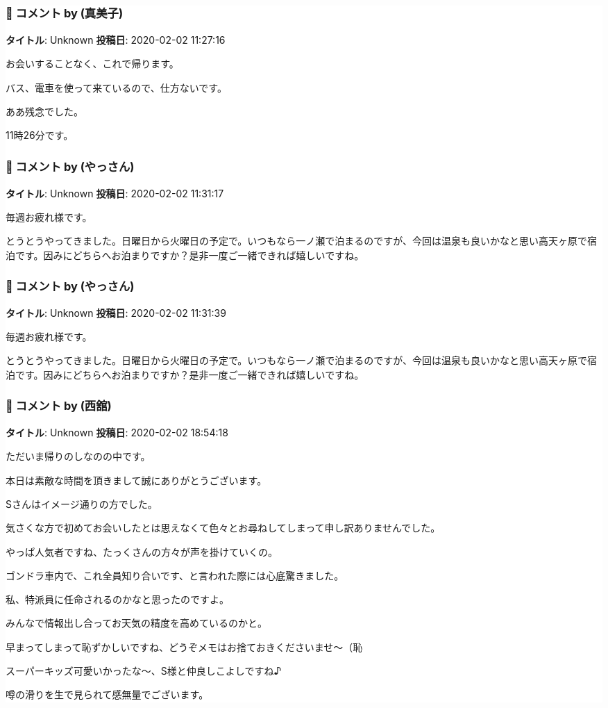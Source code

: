 ### 💬 コメント by (真美子)
**タイトル**: Unknown
**投稿日**: 2020-02-02 11:27:16

お会いすることなく、これで帰ります。

バス、電車を使って来ているので、仕方ないです。

ああ残念でした。

11時26分です。

### 💬 コメント by (やっさん)
**タイトル**: Unknown
**投稿日**: 2020-02-02 11:31:17

毎週お疲れ様です。

とうとうやってきました。日曜日から火曜日の予定で。いつもなら一ノ瀬で泊まるのですが、今回は温泉も良いかなと思い高天ヶ原で宿泊です。因みにどちらへお泊まりですか？是非一度ご一緒できれば嬉しいですね。

### 💬 コメント by (やっさん)
**タイトル**: Unknown
**投稿日**: 2020-02-02 11:31:39

毎週お疲れ様です。

とうとうやってきました。日曜日から火曜日の予定で。いつもなら一ノ瀬で泊まるのですが、今回は温泉も良いかなと思い高天ヶ原で宿泊です。因みにどちらへお泊まりですか？是非一度ご一緒できれば嬉しいですね。

### 💬 コメント by (西舘)
**タイトル**: Unknown
**投稿日**: 2020-02-02 18:54:18

ただいま帰りのしなのの中です。



本日は素敵な時間を頂きまして誠にありがとうございます。

Sさんはイメージ通りの方でした。

気さくな方で初めてお会いしたとは思えなくて色々とお尋ねしてしまって申し訳ありませんでした。



やっぱ人気者ですね、たっくさんの方々が声を掛けていくの。

ゴンドラ車内で、これ全員知り合いです、と言われた際には心底驚きました。



私、特派員に任命されるのかなと思ったのですよ。

みんなで情報出し合ってお天気の精度を高めているのかと。

早まってしまって恥ずかしいですね、どうぞメモはお捨ておきくださいませ～（恥



スーパーキッズ可愛いかったな～、S様と仲良しこよしですね♪

噂の滑りを生で見られて感無量でございます。
